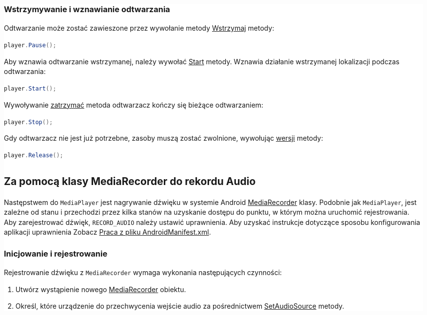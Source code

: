 <a name="Suspending_and_Resuming_Playback" />

### <a name="suspending-and-resuming-playback"></a>Wstrzymywanie i wznawianie odtwarzania

Odtwarzanie może zostać zawieszone przez wywołanie metody [Wstrzymaj](https://developer.xamarin.com/api/member/Android.Media.MediaPlayer.Pause%28%29/) metody:

```csharp
player.Pause();
```

Aby wznawia odtwarzanie wstrzymanej, należy wywołać [Start](https://developer.xamarin.com/api/member/Android.Media.MediaPlayer.Start%28%29/) metody.
Wznawia działanie wstrzymanej lokalizacji podczas odtwarzania:

```csharp
player.Start();
```

Wywoływanie [zatrzymać](https://developer.xamarin.com/api/member/Android.Media.MediaPlayer.Stop%28%29/) metoda odtwarzacz kończy się bieżące odtwarzaniem:

```csharp
player.Stop();
```

Gdy odtwarzacz nie jest już potrzebne, zasoby muszą zostać zwolnione, wywołując [wersji](https://developer.xamarin.com/api/member/Android.Media.MediaPlayer.Release%28%29/) metody:

```csharp
player.Release();
```

<a name="Using_the_MediaRecorder_Class_to_Record_Audio" />


## <a name="using-the-mediarecorder-class-to-record-audio"></a>Za pomocą klasy MediaRecorder do rekordu Audio

Następstwem do `MediaPlayer` jest nagrywanie dźwięku w systemie Android [MediaRecorder](https://developer.xamarin.com/api/type/Android.Media.MediaRecorder/) klasy. Podobnie jak `MediaPlayer`, jest zależne od stanu i przechodzi przez kilka stanów na uzyskanie dostępu do punktu, w którym można uruchomić rejestrowania. Aby zarejestrować dźwięk, `RECORD_AUDIO` należy ustawić uprawnienia. Aby uzyskać instrukcje dotyczące sposobu konfigurowania aplikacji uprawnienia Zobacz [Praca z pliku AndroidManifest.xml](~/android/platform/android-manifest.md).

<a name="Initializing_and_Recording" />

### <a name="initializing-and-recording"></a>Inicjowanie i rejestrowanie

Rejestrowanie dźwięku z `MediaRecorder` wymaga wykonania następujących czynności:

1. Utwórz wystąpienie nowego [MediaRecorder](https://developer.xamarin.com/api/type/Android.Media.MediaRecorder/) obiektu.

2. Określ, które urządzenie do przechwycenia wejście audio za pośrednictwem [SetAudioSource](https://developer.xamarin.com/api/member/Android.Media.MediaRecorder.SetAudioSource/p/Android.Media.AudioSource/) metody.
